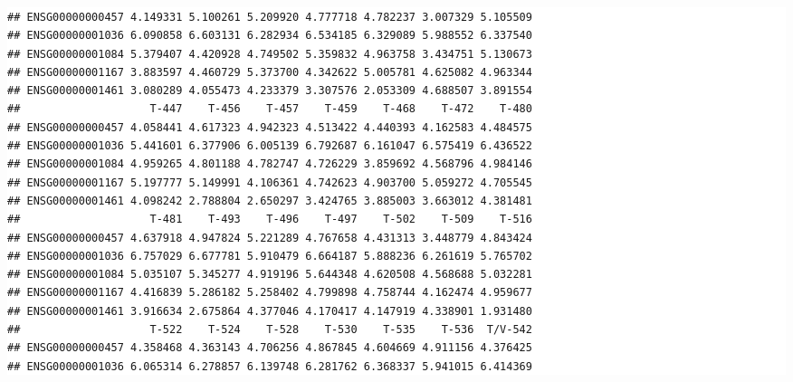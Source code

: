     ## ENSG00000000457 4.149331 5.100261 5.209920 4.777718 4.782237 3.007329 5.105509
    ## ENSG00000001036 6.090858 6.603131 6.282934 6.534185 6.329089 5.988552 6.337540
    ## ENSG00000001084 5.379407 4.420928 4.749502 5.359832 4.963758 3.434751 5.130673
    ## ENSG00000001167 3.883597 4.460729 5.373700 4.342622 5.005781 4.625082 4.963344
    ## ENSG00000001461 3.080289 4.055473 4.233379 3.307576 2.053309 4.688507 3.891554
    ##                    T-447    T-456    T-457    T-459    T-468    T-472    T-480
    ## ENSG00000000457 4.058441 4.617323 4.942323 4.513422 4.440393 4.162583 4.484575
    ## ENSG00000001036 5.441601 6.377906 6.005139 6.792687 6.161047 6.575419 6.436522
    ## ENSG00000001084 4.959265 4.801188 4.782747 4.726229 3.859692 4.568796 4.984146
    ## ENSG00000001167 5.197777 5.149991 4.106361 4.742623 4.903700 5.059272 4.705545
    ## ENSG00000001461 4.098242 2.788804 2.650297 3.424765 3.885003 3.663012 4.381481
    ##                    T-481    T-493    T-496    T-497    T-502    T-509    T-516
    ## ENSG00000000457 4.637918 4.947824 5.221289 4.767658 4.431313 3.448779 4.843424
    ## ENSG00000001036 6.757029 6.677781 5.910479 6.664187 5.888236 6.261619 5.765702
    ## ENSG00000001084 5.035107 5.345277 4.919196 5.644348 4.620508 4.568688 5.032281
    ## ENSG00000001167 4.416839 5.286182 5.258402 4.799898 4.758744 4.162474 4.959677
    ## ENSG00000001461 3.916634 2.675864 4.377046 4.170417 4.147919 4.338901 1.931480
    ##                    T-522    T-524    T-528    T-530    T-535    T-536  T/V-542
    ## ENSG00000000457 4.358468 4.363143 4.706256 4.867845 4.604669 4.911156 4.376425
    ## ENSG00000001036 6.065314 6.278857 6.139748 6.281762 6.368337 5.941015 6.414369